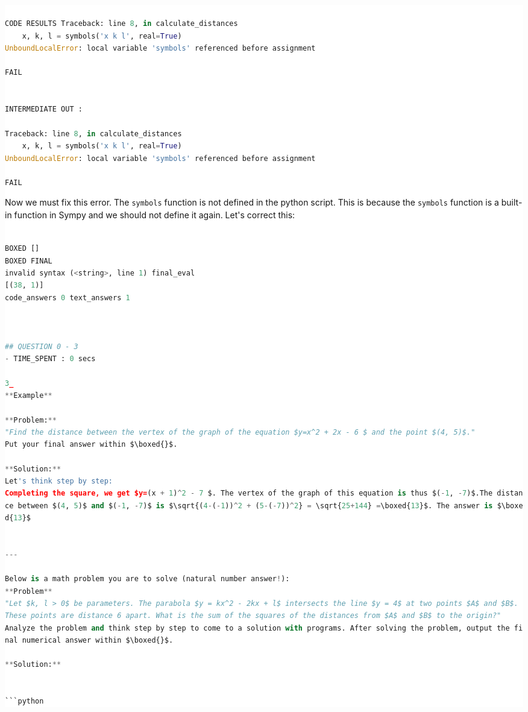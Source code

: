 ```python

CODE RESULTS Traceback: line 8, in calculate_distances
    x, k, l = symbols('x k l', real=True)
UnboundLocalError: local variable 'symbols' referenced before assignment

FAIL


INTERMEDIATE OUT :

Traceback: line 8, in calculate_distances
    x, k, l = symbols('x k l', real=True)
UnboundLocalError: local variable 'symbols' referenced before assignment

FAIL

```

Now we must fix this error. The `symbols` function is not defined in the python script. This is because the `symbols` function is a built-in function in Sympy and we should not define it again. Let's correct this:

```python

BOXED []
BOXED FINAL 
invalid syntax (<string>, line 1) final_eval
[(38, 1)]
code_answers 0 text_answers 1



## QUESTION 0 - 3 
- TIME_SPENT : 0 secs

3_
**Example**

**Problem:** 
"Find the distance between the vertex of the graph of the equation $y=x^2 + 2x - 6 $ and the point $(4, 5)$."
Put your final answer within $\boxed{}$.

**Solution:** 
Let's think step by step:
Completing the square, we get $y=(x + 1)^2 - 7 $. The vertex of the graph of this equation is thus $(-1, -7)$.The distance between $(4, 5)$ and $(-1, -7)$ is $\sqrt{(4-(-1))^2 + (5-(-7))^2} = \sqrt{25+144} =\boxed{13}$. The answer is $\boxed{13}$


---

Below is a math problem you are to solve (natural number answer!):
**Problem**
"Let $k, l > 0$ be parameters. The parabola $y = kx^2 - 2kx + l$ intersects the line $y = 4$ at two points $A$ and $B$. These points are distance 6 apart. What is the sum of the squares of the distances from $A$ and $B$ to the origin?"
Analyze the problem and think step by step to come to a solution with programs. After solving the problem, output the final numerical answer within $\boxed{}$.

**Solution:**


```python
```